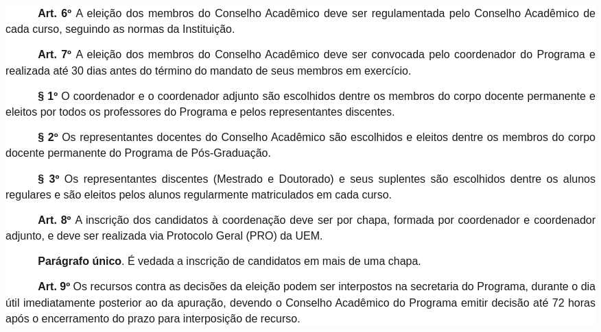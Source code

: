 <p class=MsoNormal style='margin-bottom:6.0pt;text-align:justify;text-indent:
35.45pt'><b style='mso-bidi-font-weight:normal'><span style='font-size:12.0pt;
font-family:"Arial","sans-serif"'>Art. 6º </span></b><span style='font-size:
12.0pt;font-family:"Arial","sans-serif"'>A eleição dos membros do Conselho
Acadêmico deve ser regulamentada pelo Conselho Acadêmico de cada curso,
seguindo as normas da Instituição.<o:p></o:p></span></p>

<p class=MsoNormal style='text-align:justify;text-indent:35.45pt;tab-stops:
1.0cm'><b style='mso-bidi-font-weight:normal'><span style='font-size:12.0pt;
font-family:"Arial","sans-serif"'>Art. 7º </span></b><span style='font-size:
12.0pt;font-family:"Arial","sans-serif"'>A eleição dos membros do Conselho
Acadêmico deve ser convocada pelo coordenador do Programa e realizada até 30
dias antes do término do mandato de seus membros em exercício.<o:p></o:p></span></p>

<p class=MsoNormal style='text-align:justify;text-indent:35.45pt;tab-stops:
1.0cm'><b style='mso-bidi-font-weight:normal'><span style='font-size:12.0pt;
font-family:"Arial","sans-serif"'>§ 1º</span></b><span style='font-size:12.0pt;
font-family:"Arial","sans-serif"'> O coordenador e o coordenador adjunto são
escolhidos dentre os membros do corpo docente permanente e eleitos por todos os
professores do Programa e pelos representantes discentes.<o:p></o:p></span></p>

<p class=MsoNormal style='text-align:justify;text-indent:35.45pt;tab-stops:
1.0cm'><b style='mso-bidi-font-weight:normal'><span style='font-size:12.0pt;
font-family:"Arial","sans-serif"'>§ 2º</span></b><span style='font-size:12.0pt;
font-family:"Arial","sans-serif"'> Os representantes docentes do Conselho
Acadêmico são escolhidos e eleitos dentre os membros do corpo docente permanente
do Programa de Pós-Graduação.<o:p></o:p></span></p>

<p class=MsoNormal style='margin-bottom:6.0pt;text-align:justify;text-indent:
35.45pt;tab-stops:1.0cm'><b style='mso-bidi-font-weight:normal'><span
style='font-size:12.0pt;font-family:"Arial","sans-serif"'>§ 3º </span></b><span
style='font-size:12.0pt;font-family:"Arial","sans-serif"'>Os representantes
discentes (Mestrado e Doutorado) e seus suplentes são escolhidos dentre os
alunos regulares e são eleitos pelos alunos regularmente matriculados em cada
curso.<o:p></o:p></span></p>

<p class=MsoNormal style='text-align:justify;text-indent:35.45pt;tab-stops:
1.0cm'><b><span style='font-size:12.0pt;font-family:"Arial","sans-serif"'>Art.
8º </span></b><span style='font-size:12.0pt;font-family:"Arial","sans-serif"'>A
inscrição dos candidatos à coordenação deve ser por chapa, formada por
coordenador e coordenador adjunto, e deve ser realizada via Protocolo Geral
(PRO) da UEM.<o:p></o:p></span></p>

<p class=MsoNormal style='margin-bottom:6.0pt;text-align:justify;text-indent:
35.45pt;tab-stops:1.0cm'><b style='mso-bidi-font-weight:normal'><span
style='font-size:12.0pt;font-family:"Arial","sans-serif"'>Parágrafo único</span></b><span
style='font-size:12.0pt;font-family:"Arial","sans-serif"'>. É vedada a
inscrição de candidatos em mais de uma chapa.<o:p></o:p></span></p>

<p class=MsoNormal style='margin-bottom:6.0pt;text-align:justify;text-indent:
35.45pt;tab-stops:1.0cm'><b><span style='font-size:12.0pt;font-family:"Arial","sans-serif"'>Art.
9º </span></b><span style='font-size:12.0pt;font-family:"Arial","sans-serif"'>Os
recursos contra as decisões da eleição podem ser interpostos na secretaria do
Programa, durante o dia útil imediatamente posterior ao da apuração, devendo o
Conselho Acadêmico do Programa emitir decisão até 72 horas após o encerramento
do prazo para interposição de <span class=GramE>recurso.</span><o:p></o:p></span></p>
